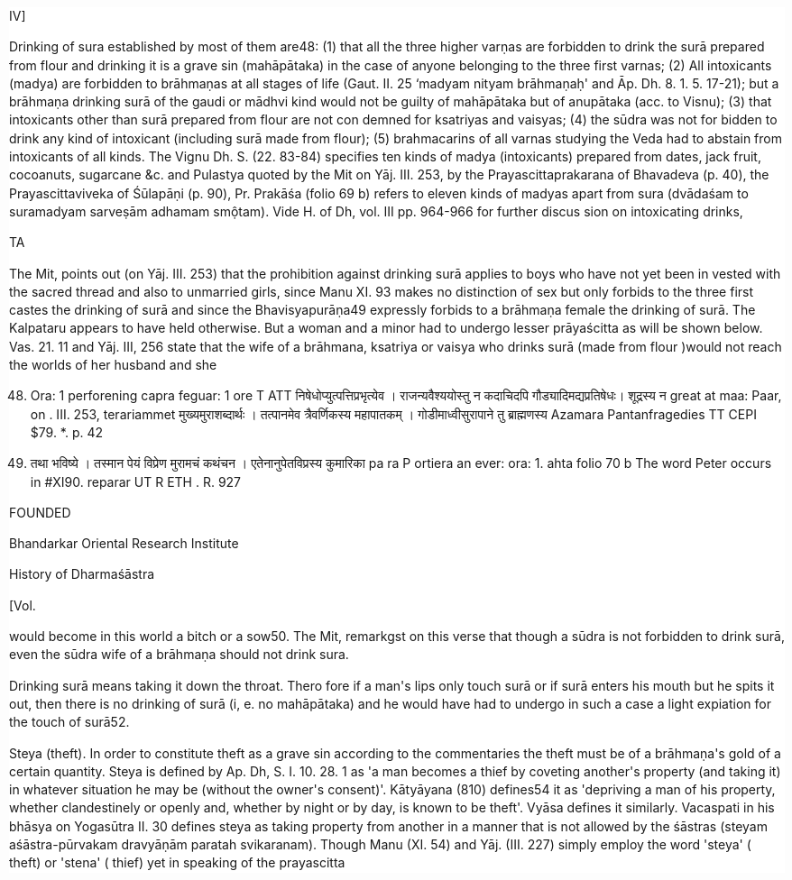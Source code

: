 IV]

Drinking of sura established by most of them are48: (1) that all the three higher varṇas are forbidden to drink the surā prepared from flour and drinking it is a grave sin (mahāpātaka) in the case of anyone belonging to the three first varnas; (2) All intoxicants (madya) are forbidden to brāhmaṇas at all stages of life (Gaut. II. 25 ‘madyam nityam brāhmaṇaḥ' and Āp. Dh. 8. 1. 5. 17-21); but a brāhmaṇa drinking surā of the gaudi or mādhvi kind would not be guilty of mahāpātaka but of anupātaka (acc. to Visnu); (3) that intoxicants other than surā prepared from flour are not con demned for ksatriyas and vaisyas; (4) the sūdra was not for bidden to drink any kind of intoxicant (including surā made from flour); (5) brahmacarins of all varnas studying the Veda had to abstain from intoxicants of all kinds. The Vignu Dh. S. (22. 83-84) specifies ten kinds of madya (intoxicants) prepared from dates, jack fruit, cocoanuts, sugarcane &c. and Pulastya quoted by the Mit on Yāj. III. 253, by the Prayascittaprakarana of Bhavadeva (p. 40), the Prayascittaviveka of Śūlapāṇi (p. 90), Pr. Prakāśa (folio 69 b) refers to eleven kinds of madyas apart from sura (dvādaśam to suramadyam sarveṣām adhamam smộtam). Vide H. of Dh, vol. III pp. 964-966 for further discus sion on intoxicating drinks,

TA

The Mit, points out (on Yāj. III. 253) that the prohibition against drinking surā applies to boys who have not yet been in vested with the sacred thread and also to unmarried girls, since Manu XI. 93 makes no distinction of sex but only forbids to the three first castes the drinking of surā and since the Bhavisyapurāṇa49 expressly forbids to a brāhmaṇa female the drinking of surā. The Kalpataru appears to have held otherwise. But a woman and a minor had to undergo lesser prāyaścitta as will be shown below. Vas. 21. 11 and Yāj. III, 256 state that the wife of a brāhmana, ksatriya or vaisya who drinks surā (made from flour )would not reach the worlds of her husband and she

48. Ora: 1 perforening capra feguar: 1 ore T ATT निषेधोप्युत्पत्तिप्रभृत्येव । राजन्यवैश्ययोस्तु न कदाचिदपि गौड्यादिमद्यप्रतिषेधः। शूद्रस्य न great at maa: Paar, on . III. 253, terariammet मुख्यमुराशब्दार्थः । तत्पानमेव त्रैवर्णिकस्य महापातकम् । गोडीमाध्वीसुरापाने तु ब्राह्मणस्य Azamara Pantanfragedies TT CEPI $79. *. p. 42

49. तथा भविष्ये । तस्मान पेयं विप्रेण मुरामचं कथंचन । एतेनानुपेतविप्रस्य कुमारिका pa ra P ortiera an ever: ora: 1. ahta folio 70 b The word Peter occurs in #XI90. reparar UT R ETH . R. 927

FOUNDED

Bhandarkar Oriental Research Institute

History of Dharmaśāstra

[Vol.

would become in this world a bitch or a sow50. The Mit, remarkgst on this verse that though a sūdra is not forbidden to drink surā, even the sūdra wife of a brāhmaṇa should not drink sura.

Drinking surā means taking it down the throat. Thero fore if a man's lips only touch surā or if surā enters his mouth but he spits it out, then there is no drinking of surā (i, e. no mahāpātaka) and he would have had to undergo in such a case a light expiation for the touch of surā52.

Steya (theft). In order to constitute theft as a grave sin according to the commentaries the theft must be of a brāhmaṇa's gold of a certain quantity. Steya is defined by Ap. Dh, S. I. 10. 28. 1 as 'a man becomes a thief by coveting another's property (and taking it) in whatever situation he may be (without the owner's consent)'. Kātyāyana (810) defines54 it as 'depriving a man of his property, whether clandestinely or openly and, whether by night or by day, is known to be theft'. Vyāsa defines it similarly. Vacaspati in his bhāsya on Yogasūtra II. 30 defines steya as taking property from another in a manner that is not allowed by the śāstras (steyam aśāstra-pūrvakam dravyāṇām paratah svikaranam). Though Manu (XI. 54) and Yāj. (III. 227) simply employ the word 'steya' ( theft) or 'stena' ( thief) yet in speaking of the prayascitta

